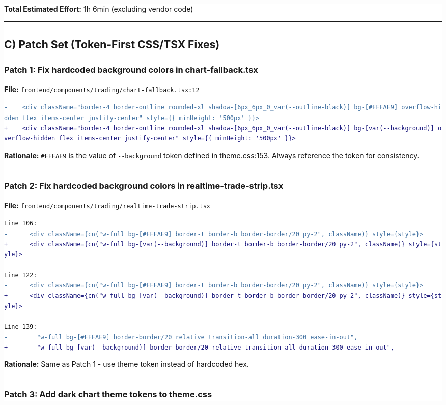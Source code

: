 **Total Estimated Effort:** 1h 6min (excluding vendor code)

---

## C) Patch Set (Token-First CSS/TSX Fixes)

### Patch 1: Fix hardcoded background colors in chart-fallback.tsx

**File:** `frontend/components/trading/chart-fallback.tsx:12`

```diff
-    <div className="border-4 border-outline rounded-xl shadow-[6px_6px_0_var(--outline-black)] bg-[#FFFAE9] overflow-hidden flex items-center justify-center" style={{ minHeight: '500px' }}>
+    <div className="border-4 border-outline rounded-xl shadow-[6px_6px_0_var(--outline-black)] bg-[var(--background)] overflow-hidden flex items-center justify-center" style={{ minHeight: '500px' }}>
```

**Rationale:** `#FFFAE9` is the value of `--background` token defined in theme.css:153. Always reference the token for consistency.

---

### Patch 2: Fix hardcoded background colors in realtime-trade-strip.tsx

**File:** `frontend/components/trading/realtime-trade-strip.tsx`

```diff
Line 106:
-      <div className={cn("w-full bg-[#FFFAE9] border-t border-b border-border/20 py-2", className)} style={style}>
+      <div className={cn("w-full bg-[var(--background)] border-t border-b border-border/20 py-2", className)} style={style}>

Line 122:
-      <div className={cn("w-full bg-[#FFFAE9] border-t border-b border-border/20 py-2", className)} style={style}>
+      <div className={cn("w-full bg-[var(--background)] border-t border-b border-border/20 py-2", className)} style={style}>

Line 139:
-        "w-full bg-[#FFFAE9] border-border/20 relative transition-all duration-300 ease-in-out",
+        "w-full bg-[var(--background)] border-border/20 relative transition-all duration-300 ease-in-out",
```

**Rationale:** Same as Patch 1 - use theme token instead of hardcoded hex.

---

### Patch 3: Add dark chart theme tokens to theme.css

